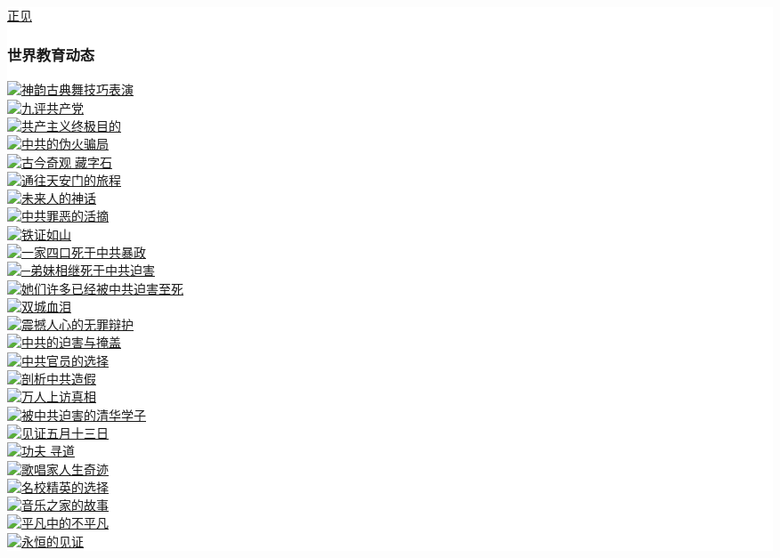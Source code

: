 <a href="https://d1xqyoddjp48c4.cloudfront.net/8?yyyykzlv" target="_blank">正见</a></p></td></tr><tr><td width="742"><h3><p><strong>世界教育动态</strong></p></h3></td><td VALIGN=TOP rowspan=50><a href="https://d11nevi7tqoyh2.cloudfront.net/video/play/1034.html" target="_blank"><img width="130" src="https://raw.githubusercontent.com/1992513/djy/master/gb/130/gudianwu.jpg" title="神韵古典舞技巧表演" alt="神韵古典舞技巧表演"></a><br><a href="https://d11nevi7tqoyh2.cloudfront.net/video/play/1154.html" target="_blank"><img width="130" src="https://raw.githubusercontent.com/1992513/djy/master/gb/130/9ping.jpg" title="九评共产党" alt="九评共产党"></a><br><a href="https://d11nevi7tqoyh2.cloudfront.net/video/play/1118.html" target="_blank"><img width="130" src="https://raw.githubusercontent.com/1992513/djy/master/gb/130/communism.jpg" title="共产主义终极目的" alt="共产主义终极目的"></a><br><a href="https://d11nevi7tqoyh2.cloudfront.net/video/play/1.html" target="_blank"><img width="130" src="https://raw.githubusercontent.com/1992513/djy/master/gb/130/weihuo.jpg" title="中共的伪火骗局" alt="中共的伪火骗局"></a><br><a href="https://d11nevi7tqoyh2.cloudfront.net/video/play/2.html" target="_blank"><img width="130" src="https://raw.githubusercontent.com/1992513/djy/master/gb/130/changzhi.jpg" title="古今奇观 藏字石" alt="古今奇观 藏字石"></a><br><a href="https://d11nevi7tqoyh2.cloudfront.net/video/play/1044.html" target="_blank"><img width="130" src="https://raw.githubusercontent.com/1992513/djy/master/gb/130/tianan.jpg" title="通往天安门的旅程" alt="通往天安门的旅程"></a><br><a href="https://d11nevi7tqoyh2.cloudfront.net/video/play/49.html" target="_blank"><img width="130" src="https://raw.githubusercontent.com/1992513/djy/master/gb/130/weilai.jpg" title="未来人的神话" alt="未来人的神话"></a><br><a href="https://d11nevi7tqoyh2.cloudfront.net/video/play/1216.html" target="_blank"><img width="130" src="https://raw.githubusercontent.com/1992513/djy/master/gb/130/ji-zy.jpg" title="中共罪恶的活摘" alt="中共罪恶的活摘"></a><br><a href="https://d11nevi7tqoyh2.cloudfront.net/video/play/1080.html" target="_blank"><img width="130" src="https://raw.githubusercontent.com/1992513/djy/master/gb/130/huozhai.jpg" title="铁证如山" alt="铁证如山"></a><br><a href="https://d11nevi7tqoyh2.cloudfront.net/video/play/149.html" target="_blank"><img width="130" src="https://raw.githubusercontent.com/1992513/djy/master/gb/130/4ke.jpg" title="一家四口死于中共暴政" alt="一家四口死于中共暴政"></a><br><a href="https://d11nevi7tqoyh2.cloudfront.net/video/play/150.html" target="_blank"><img width="130" src="https://raw.githubusercontent.com/1992513/djy/master/gb/130/jie-di.jpg" title="─弟妹相继死于中共迫害" alt="─弟妹相继死于中共迫害"></a><br><a href="https://d11nevi7tqoyh2.cloudfront.net/video/play/154.html" target="_blank"><img width="130" src="https://raw.githubusercontent.com/1992513/djy/master/gb/130/ma-sj.jpg" title="她们许多已经被中共迫害至死" alt="她们许多已经被中共迫害至死"></a><br><a href="https://d11nevi7tqoyh2.cloudfront.net/video/play/153.html" target="_blank"><img width="130" src="https://raw.githubusercontent.com/1992513/djy/master/gb/130/shuan-cxl.jpg" title="双城血泪" alt="双城血泪"></a><br><a href="https://d11nevi7tqoyh2.cloudfront.net/video/play/21.html" target="_blank"><img width="130" src="https://raw.githubusercontent.com/1992513/djy/master/gb/130/wu-zbh.jpg" title="震撼人心的无罪辩护" alt="震撼人心的无罪辩护"></a><br><a href="https://d11nevi7tqoyh2.cloudfront.net/video/play/158.html" target="_blank"><img width="130" src="https://raw.githubusercontent.com/1992513/djy/master/gb/130/6c10-720.jpg" title="中共的迫害与掩盖" alt="中共的迫害与掩盖"></a><br><a href="https://d11nevi7tqoyh2.cloudfront.net/video/play/30.html" target="_blank"><img width="130" src="https://raw.githubusercontent.com/1992513/djy/master/gb/130/xian-z.jpg" title="中共官员的选择" alt="中共官员的选择"></a><br><a href="https://d11nevi7tqoyh2.cloudfront.net/video/play/3.html" target="_blank"><img width="130" src="https://raw.githubusercontent.com/1992513/djy/master/gb/130/1400l.jpg" title="剖析中共造假" alt="剖析中共造假"></a><br><a href="https://d11nevi7tqoyh2.cloudfront.net/video/play/1103.html" target="_blank"><img width="130" src="https://raw.githubusercontent.com/1992513/djy/master/gb/130/425.jpg" title="万人上访真相" alt="万人上访真相"></a><br><a href="https://d11nevi7tqoyh2.cloudfront.net/video/play/121.html" target="_blank"><img width="130" src="https://raw.githubusercontent.com/1992513/djy/master/gb/130/qing-h.jpg" title="被中共迫害的清华学子" alt="被中共迫害的清华学子"></a><br><a href="https://d11nevi7tqoyh2.cloudfront.net/video/play/14.html" target="_blank"><img width="130" src="https://raw.githubusercontent.com/1992513/djy/master/gb/130/jian-z513.jpg" title="见证五月十三日" alt="见证五月十三日"></a><br><a href="https://d11nevi7tqoyh2.cloudfront.net/video/play/1096.html" target="_blank"><img width="130" src="https://raw.githubusercontent.com/1992513/djy/master/gb/130/gongfu.jpg" title="功夫 寻道" alt="功夫 寻道"></a><br><a href="https://d11nevi7tqoyh2.cloudfront.net/video/play/1104.html" target="_blank"><img width="130" src="https://raw.githubusercontent.com/1992513/djy/master/gb/130/guangguimian.jpg" title="歌唱家人生奇迹" alt="歌唱家人生奇迹"></a><br><a href="https://d11nevi7tqoyh2.cloudfront.net/video/play/163.html" target="_blank"><img width="130" src="https://raw.githubusercontent.com/1992513/djy/master/gb/130/ming-jjy.jpg" title="名校精英的选择" alt="名校精英的选择"></a><br><a href="https://d11nevi7tqoyh2.cloudfront.net/video/play/18.html" target="_blank"><img width="130" src="https://raw.githubusercontent.com/1992513/djy/master/gb/130/yin-lj.jpg" title="音乐之家的故事" alt="音乐之家的故事"></a><br><a href="https://d11nevi7tqoyh2.cloudfront.net/video/play/33.html" target="_blank"><img width="130" src="https://raw.githubusercontent.com/1992513/djy/master/gb/130/ming-hsf.jpg" title="平凡中的不平凡" alt="平凡中的不平凡"></a><br><a href="https://github.com/1992513/www/blob/master/README.md?dfh#9" target="_blank"><img width="130" src="https://raw.githubusercontent.com/1992513/djy/master/gb/130/yong-h.jpg" title="永恒的见证"  alt="永恒的见证"></a><br><a href="https://github.com/1992513/djy/blob/master/gb/13/9/29/n3974789.md?dfh#1" target="_blank">
